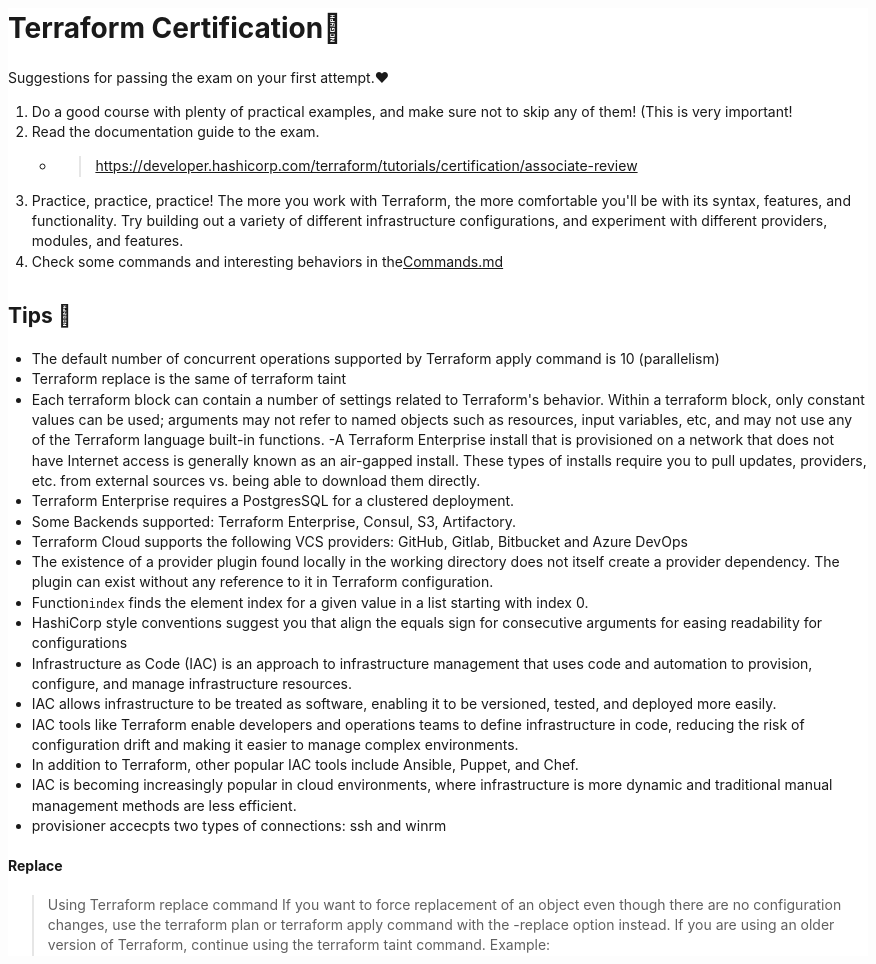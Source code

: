 # **Terraform Certification🚀️**

Suggestions for passing the exam on your first attempt.❤️

1. Do a good course with plenty of practical examples, and make sure not to skip any of them! (This is very important!
2. Read the documentation guide to the exam.
   * > https://developer.hashicorp.com/terraform/tutorials/certification/associate-review
     >
3. Practice, practice, practice! The more you work with Terraform, the more comfortable you'll be with its syntax, features, and functionality. Try building out a variety of different infrastructure configurations, and experiment with different providers, modules, and features.
4. Check some commands and interesting behaviors in the[Commands.md](https://github.com/wiseupdata/terraform_certification/blob/main/Commands.md)

## Tips 👀️

- The default number of concurrent operations supported by Terraform apply command is 10 (parallelism)
- Terraform replace is the same of terraform taint
- Each terraform block can contain a number of settings related to Terraform's behavior. Within a terraform block, only constant values can be used; arguments may not refer to named objects such as resources, input variables, etc, and may not use any of the Terraform language built-in functions.
  -A Terraform Enterprise install that is provisioned on a network that does not have Internet access is generally known as an air-gapped install. These types of installs require you to pull updates, providers, etc. from external sources vs. being able to download them directly.
- Terraform Enterprise requires a PostgresSQL for a clustered deployment.
- Some Backends supported: Terraform Enterprise, Consul, S3, Artifactory.
- Terraform Cloud supports the following VCS providers: GitHub, Gitlab, Bitbucket and Azure DevOps
- The existence of a provider plugin found locally in the working directory does not itself create a provider dependency. The plugin can exist without any reference to it in Terraform configuration.
- Function`index` finds the element index for a given value in a list starting with index 0.
- HashiCorp style conventions suggest you that align the equals sign for consecutive arguments for easing readability for configurations
- Infrastructure as Code (IAC) is an approach to infrastructure management that uses code and automation to provision, configure, and manage infrastructure resources.
- IAC allows infrastructure to be treated as software, enabling it to be versioned, tested, and deployed more easily.
- IAC tools like Terraform enable developers and operations teams to define infrastructure in code, reducing the risk of configuration drift and making it easier to manage complex environments.
- In addition to Terraform, other popular IAC tools include Ansible, Puppet, and Chef.
- IAC is becoming increasingly popular in cloud environments, where infrastructure is more dynamic and traditional manual management methods are less efficient.
- provisioner accecpts two types of connections: ssh and winrm

#### Replace

> Using Terraform replace command
> If you want to force replacement of an object even though there are no configuration changes, use the terraform plan or terraform apply command with the -replace option instead. If you are using an older version of Terraform, continue using the terraform taint command. Example:
